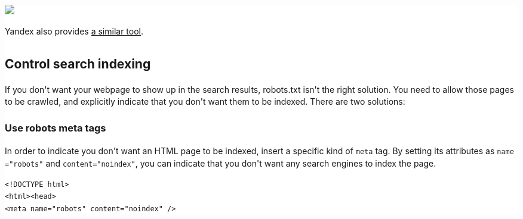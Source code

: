 <img src="imgs/robots-txt-validator.png" srcset="imgs/robots-txt-validator-2x.png 2x, imgs/robots-txt-validator.png 1x">

Yandex also provides [a similar tool](https://webmaster.yandex.com/robots.xml).  

## Control search indexing
If you don't want your webpage to show up in the search results, robots.txt isn't the right solution. You need to allow those pages to be crawled, and explicitly indicate that you don't want them to be indexed. There are two solutions:  

### Use robots meta tags
In order to indicate you don't want an HTML page to be indexed, insert a specific kind of `meta` tag. By setting its attributes as `name="robots"` and `content="noindex"`, you can indicate that you don't want any search engines to index the page.  

<div class="highlight"><pre><code class="language-html" data-lang="html"><span class="cp">&lt;!DOCTYPE html&gt;</span>
<span class="nt">&lt;html&gt;&lt;head&gt;</span>
<span class="nt">&lt;meta</span> <span class="na">name=</span><span class="s">&quot;robots&quot;</span> <span class="na">content=</span><span class="s">&quot;noindex&quot;</span> <span class="nt">/&gt;</span></code></pre></div>
